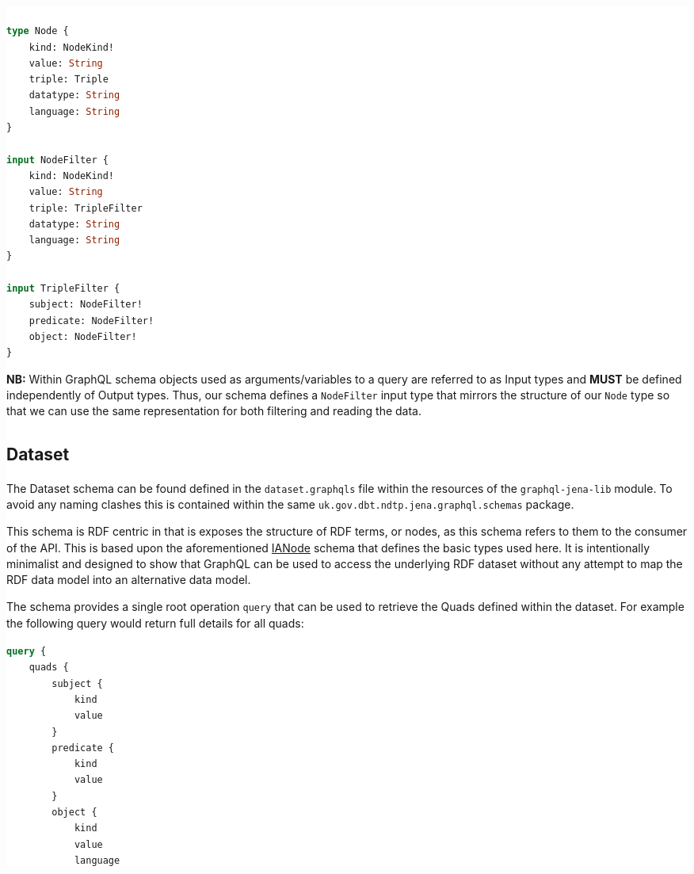 ```graphql

type Node {
    kind: NodeKind!
    value: String
    triple: Triple
    datatype: String
    language: String
}

input NodeFilter {
    kind: NodeKind!
    value: String
    triple: TripleFilter
    datatype: String
    language: String
}

input TripleFilter {
    subject: NodeFilter!
    predicate: NodeFilter!
    object: NodeFilter!
}
```

**NB:** Within GraphQL schema objects used as arguments/variables to a query are referred to as Input types and
**MUST** be defined independently of Output types.  Thus, our schema defines a `NodeFilter` input type that mirrors the
structure of our `Node` type so that we can use the same representation for both filtering and reading the data.

## Dataset

The Dataset schema can be found defined in the `dataset.graphqls` file within the resources of the `graphql-jena-lib`
module.  To avoid any naming clashes this is contained within the same `uk.gov.dbt.ndtp.jena.graphql.schemas` package.

This schema is RDF centric in that is exposes the structure of RDF terms, or nodes, as this schema refers to them to the
consumer of the API.  This is based upon the aforementioned [IANode](#IANode) schema that defines the basic types used here.
It is intentionally minimalist and designed to show that GraphQL can be used to access the underlying RDF dataset
without any attempt to map the RDF data model into an alternative data model.

The schema provides a single root operation `query` that can be used to retrieve the Quads defined within the dataset.
For example the following query would return full details for all quads:

```graphql
query {
    quads {
        subject {
            kind
            value
        }
        predicate {
            kind
            value
        }
        object {
            kind
            value
            language
```